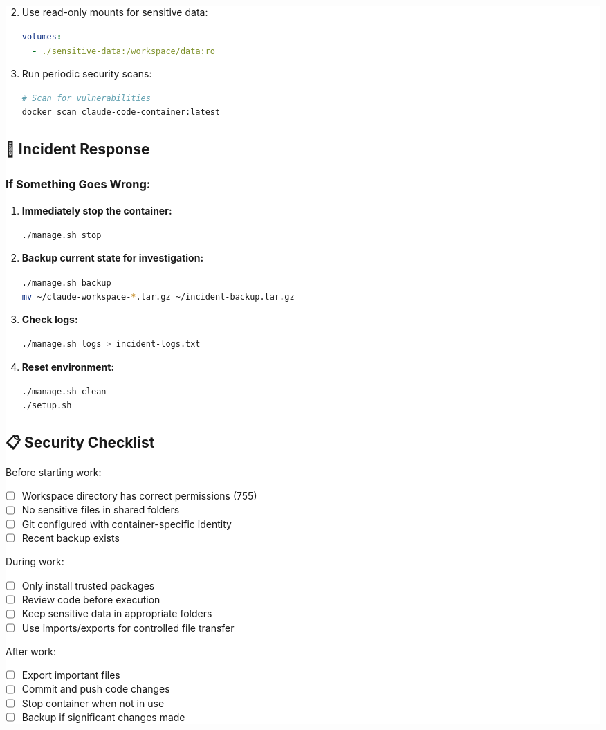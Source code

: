 2. Use read-only mounts for sensitive data:
   ```yaml
   volumes:
     - ./sensitive-data:/workspace/data:ro
   ```

3. Run periodic security scans:
   ```bash
   # Scan for vulnerabilities
   docker scan claude-code-container:latest
   ```

## 🚨 Incident Response

### If Something Goes Wrong:

1. **Immediately stop the container:**
   ```bash
   ./manage.sh stop
   ```

2. **Backup current state for investigation:**
   ```bash
   ./manage.sh backup
   mv ~/claude-workspace-*.tar.gz ~/incident-backup.tar.gz
   ```

3. **Check logs:**
   ```bash
   ./manage.sh logs > incident-logs.txt
   ```

4. **Reset environment:**
   ```bash
   ./manage.sh clean
   ./setup.sh
   ```

## 📋 Security Checklist

Before starting work:
- [ ] Workspace directory has correct permissions (755)
- [ ] No sensitive files in shared folders
- [ ] Git configured with container-specific identity
- [ ] Recent backup exists

During work:
- [ ] Only install trusted packages
- [ ] Review code before execution
- [ ] Keep sensitive data in appropriate folders
- [ ] Use imports/exports for controlled file transfer

After work:
- [ ] Export important files
- [ ] Commit and push code changes
- [ ] Stop container when not in use
- [ ] Backup if significant changes made
